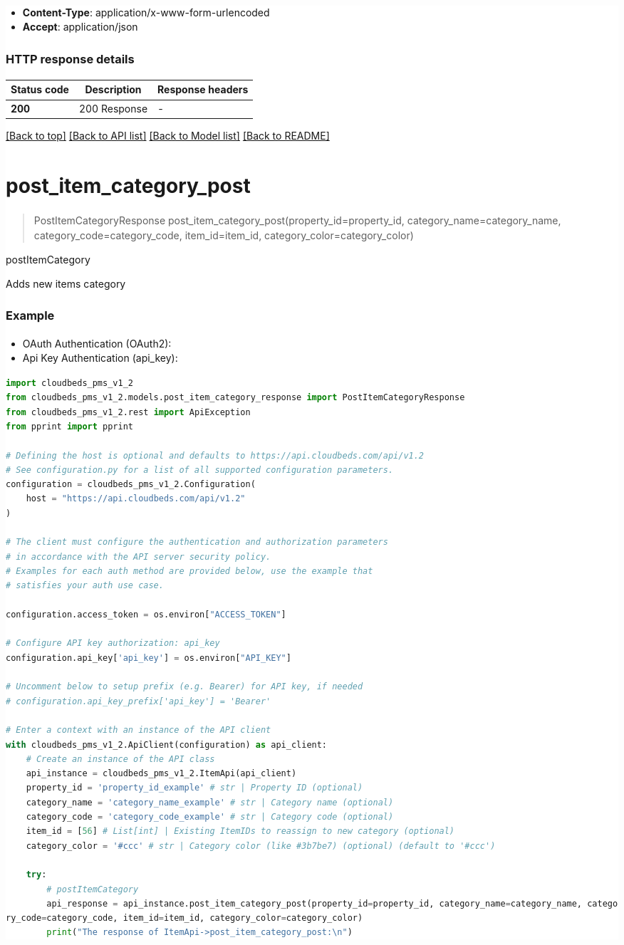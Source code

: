  - **Content-Type**: application/x-www-form-urlencoded
 - **Accept**: application/json

### HTTP response details

| Status code | Description | Response headers |
|-------------|-------------|------------------|
**200** | 200 Response |  -  |

[[Back to top]](#) [[Back to API list]](../README.md#documentation-for-api-endpoints) [[Back to Model list]](../README.md#documentation-for-models) [[Back to README]](../README.md)

# **post_item_category_post**
> PostItemCategoryResponse post_item_category_post(property_id=property_id, category_name=category_name, category_code=category_code, item_id=item_id, category_color=category_color)

postItemCategory

Adds new items category

### Example

* OAuth Authentication (OAuth2):
* Api Key Authentication (api_key):

```python
import cloudbeds_pms_v1_2
from cloudbeds_pms_v1_2.models.post_item_category_response import PostItemCategoryResponse
from cloudbeds_pms_v1_2.rest import ApiException
from pprint import pprint

# Defining the host is optional and defaults to https://api.cloudbeds.com/api/v1.2
# See configuration.py for a list of all supported configuration parameters.
configuration = cloudbeds_pms_v1_2.Configuration(
    host = "https://api.cloudbeds.com/api/v1.2"
)

# The client must configure the authentication and authorization parameters
# in accordance with the API server security policy.
# Examples for each auth method are provided below, use the example that
# satisfies your auth use case.

configuration.access_token = os.environ["ACCESS_TOKEN"]

# Configure API key authorization: api_key
configuration.api_key['api_key'] = os.environ["API_KEY"]

# Uncomment below to setup prefix (e.g. Bearer) for API key, if needed
# configuration.api_key_prefix['api_key'] = 'Bearer'

# Enter a context with an instance of the API client
with cloudbeds_pms_v1_2.ApiClient(configuration) as api_client:
    # Create an instance of the API class
    api_instance = cloudbeds_pms_v1_2.ItemApi(api_client)
    property_id = 'property_id_example' # str | Property ID (optional)
    category_name = 'category_name_example' # str | Category name (optional)
    category_code = 'category_code_example' # str | Category code (optional)
    item_id = [56] # List[int] | Existing ItemIDs to reassign to new category (optional)
    category_color = '#ccc' # str | Category color (like #3b7be7) (optional) (default to '#ccc')

    try:
        # postItemCategory
        api_response = api_instance.post_item_category_post(property_id=property_id, category_name=category_name, category_code=category_code, item_id=item_id, category_color=category_color)
        print("The response of ItemApi->post_item_category_post:\n")
```